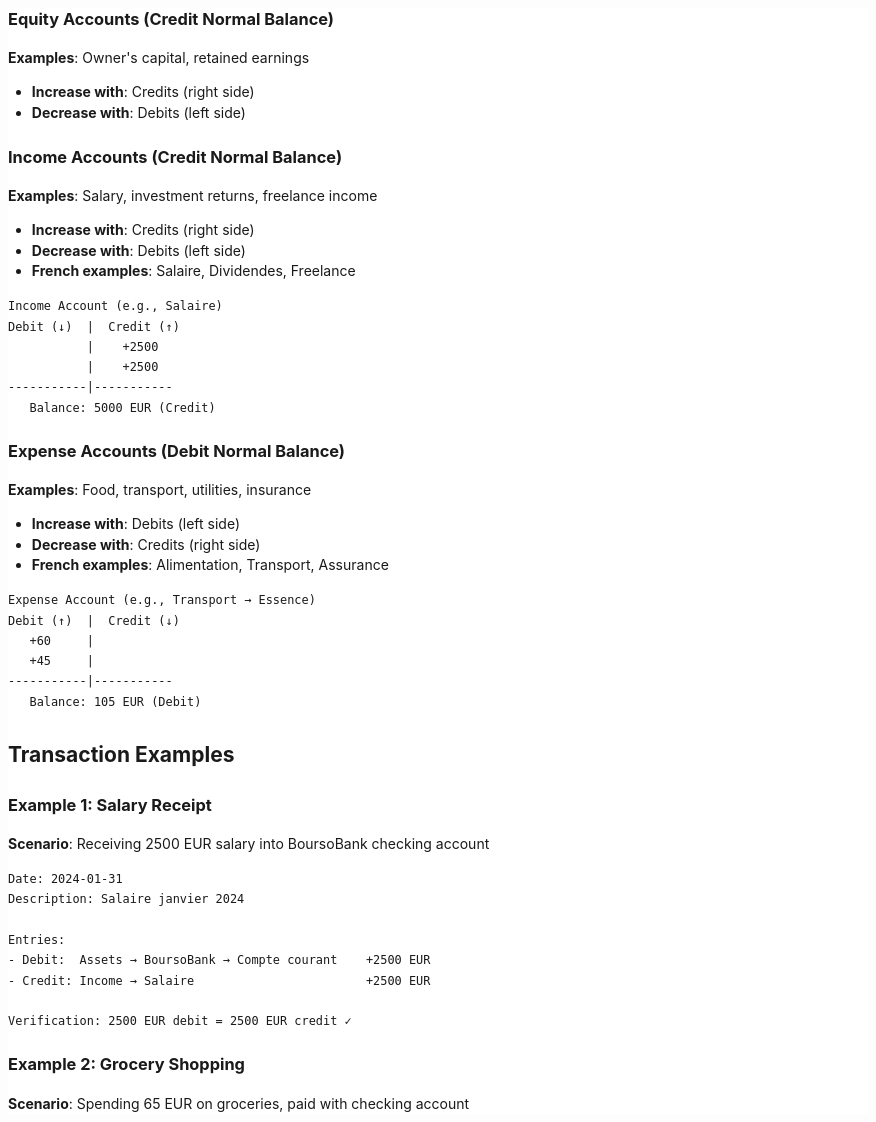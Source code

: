 ### Equity Accounts (Credit Normal Balance)
**Examples**: Owner's capital, retained earnings
- **Increase with**: Credits (right side)
- **Decrease with**: Debits (left side)

### Income Accounts (Credit Normal Balance)
**Examples**: Salary, investment returns, freelance income
- **Increase with**: Credits (right side)
- **Decrease with**: Debits (left side)
- **French examples**: Salaire, Dividendes, Freelance

```
Income Account (e.g., Salaire)
Debit (↓)  |  Credit (↑)
           |    +2500
           |    +2500
-----------|-----------
   Balance: 5000 EUR (Credit)
```

### Expense Accounts (Debit Normal Balance)
**Examples**: Food, transport, utilities, insurance
- **Increase with**: Debits (left side)
- **Decrease with**: Credits (right side)
- **French examples**: Alimentation, Transport, Assurance

```
Expense Account (e.g., Transport → Essence)
Debit (↑)  |  Credit (↓)
   +60     |    
   +45     |    
-----------|-----------
   Balance: 105 EUR (Debit)
```

## Transaction Examples

### Example 1: Salary Receipt
**Scenario**: Receiving 2500 EUR salary into BoursoBank checking account

```
Date: 2024-01-31
Description: Salaire janvier 2024

Entries:
- Debit:  Assets → BoursoBank → Compte courant    +2500 EUR
- Credit: Income → Salaire                        +2500 EUR

Verification: 2500 EUR debit = 2500 EUR credit ✓
```

### Example 2: Grocery Shopping
**Scenario**: Spending 65 EUR on groceries, paid with checking account
